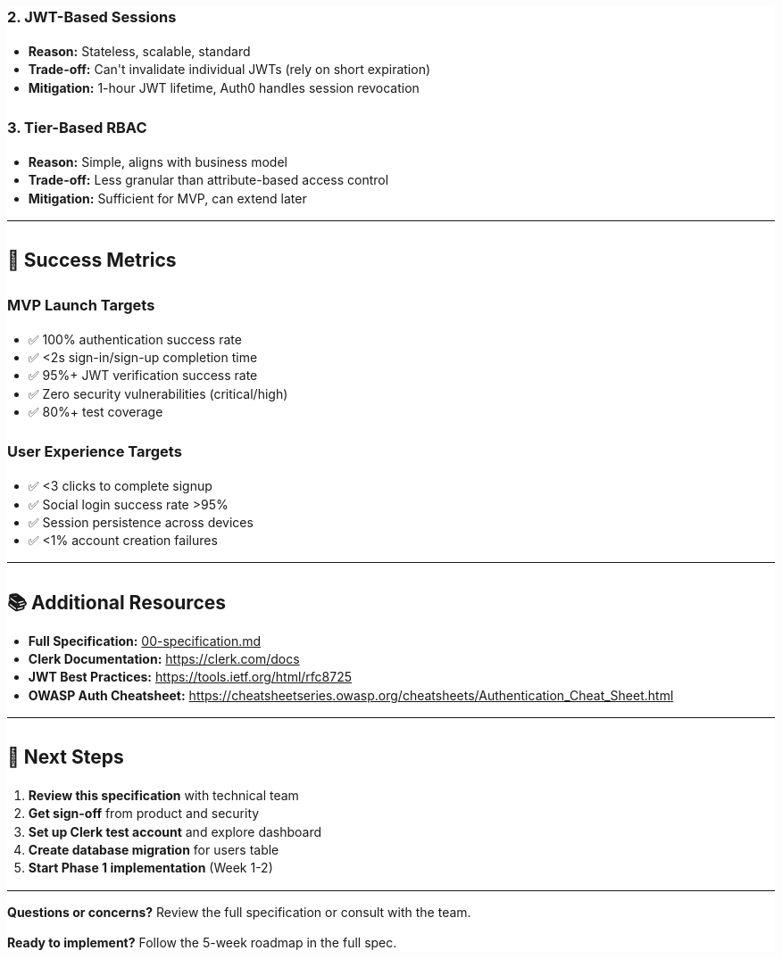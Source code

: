 ### 2. **JWT-Based Sessions**
- **Reason:** Stateless, scalable, standard
- **Trade-off:** Can't invalidate individual JWTs (rely on short expiration)
- **Mitigation:** 1-hour JWT lifetime, Auth0 handles session revocation

### 3. **Tier-Based RBAC**
- **Reason:** Simple, aligns with business model
- **Trade-off:** Less granular than attribute-based access control
- **Mitigation:** Sufficient for MVP, can extend later

---

## 🎯 Success Metrics

### MVP Launch Targets
- ✅ 100% authentication success rate
- ✅ <2s sign-in/sign-up completion time
- ✅ 95%+ JWT verification success rate
- ✅ Zero security vulnerabilities (critical/high)
- ✅ 80%+ test coverage

### User Experience Targets
- ✅ <3 clicks to complete signup
- ✅ Social login success rate >95%
- ✅ Session persistence across devices
- ✅ <1% account creation failures

---

## 📚 Additional Resources

- **Full Specification:** [00-specification.md](./00-specification.md)
- **Clerk Documentation:** https://clerk.com/docs
- **JWT Best Practices:** https://tools.ietf.org/html/rfc8725
- **OWASP Auth Cheatsheet:** https://cheatsheetseries.owasp.org/cheatsheets/Authentication_Cheat_Sheet.html

---

## 🏁 Next Steps

1. **Review this specification** with technical team
2. **Get sign-off** from product and security
3. **Set up Clerk test account** and explore dashboard
4. **Create database migration** for users table
5. **Start Phase 1 implementation** (Week 1-2)

---

**Questions or concerns?** Review the full specification or consult with the team.

**Ready to implement?** Follow the 5-week roadmap in the full spec.

